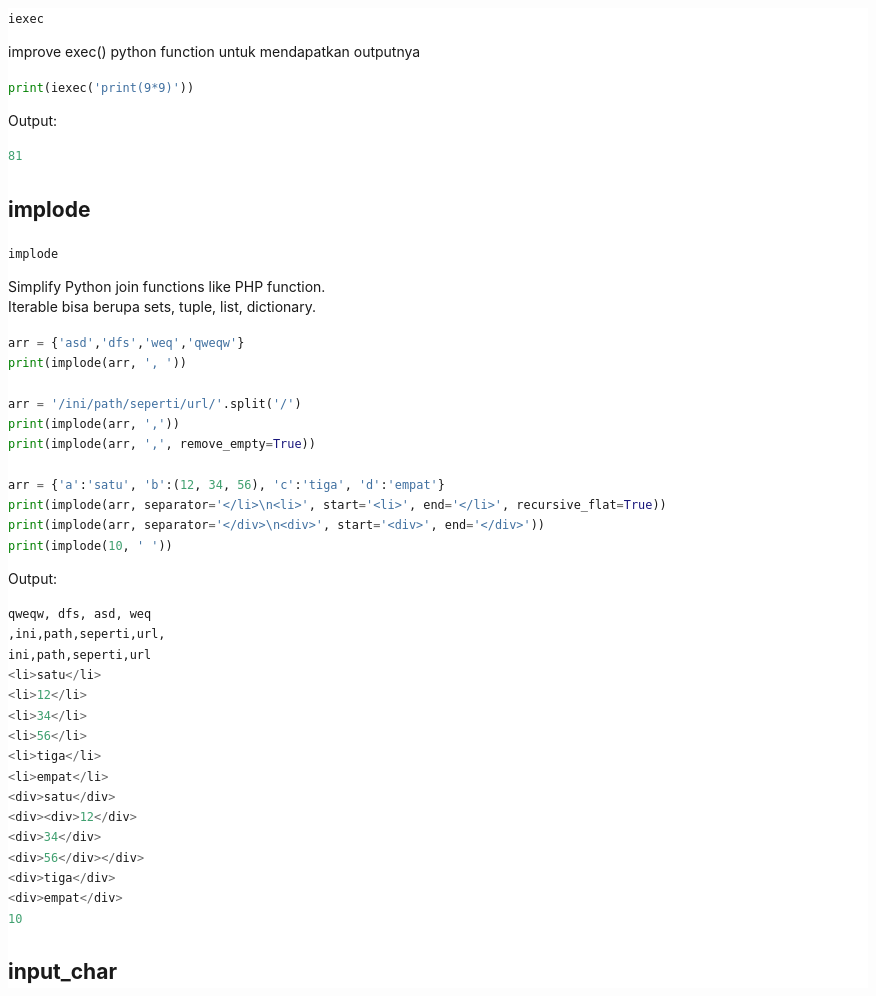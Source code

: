 `iexec`

improve exec() python function untuk mendapatkan outputnya  

```python  
print(iexec('print(9*9)'))  
```

Output:
```py
81

```

## implode

`implode`

Simplify Python join functions like PHP function.  
Iterable bisa berupa sets, tuple, list, dictionary.  

```python  
arr = {'asd','dfs','weq','qweqw'}  
print(implode(arr, ', '))  

arr = '/ini/path/seperti/url/'.split('/')  
print(implode(arr, ','))  
print(implode(arr, ',', remove_empty=True))  

arr = {'a':'satu', 'b':(12, 34, 56), 'c':'tiga', 'd':'empat'}  
print(implode(arr, separator='</li>\n<li>', start='<li>', end='</li>', recursive_flat=True))  
print(implode(arr, separator='</div>\n<div>', start='<div>', end='</div>'))  
print(implode(10, ' '))  
```

Output:
```py
qweqw, dfs, asd, weq
,ini,path,seperti,url,
ini,path,seperti,url
<li>satu</li>
<li>12</li>
<li>34</li>
<li>56</li>
<li>tiga</li>
<li>empat</li>
<div>satu</div>
<div><div>12</div>
<div>34</div>
<div>56</div></div>
<div>tiga</div>
<div>empat</div>
10
```

## input_char
